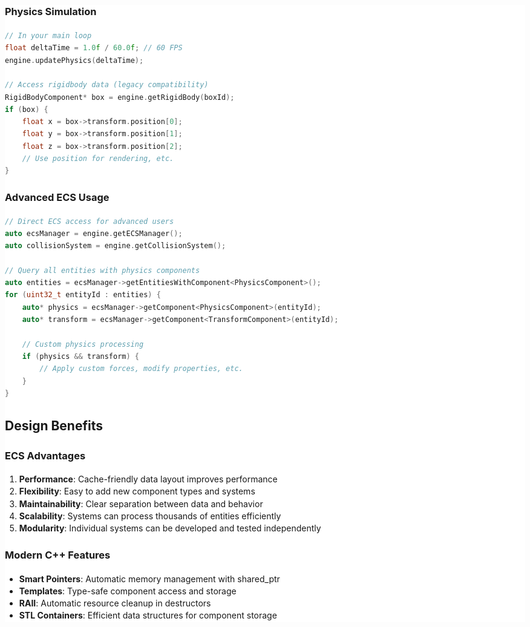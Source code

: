 ### Physics Simulation
```cpp
// In your main loop
float deltaTime = 1.0f / 60.0f; // 60 FPS
engine.updatePhysics(deltaTime);

// Access rigidbody data (legacy compatibility)
RigidBodyComponent* box = engine.getRigidBody(boxId);
if (box) {
    float x = box->transform.position[0];
    float y = box->transform.position[1];
    float z = box->transform.position[2];
    // Use position for rendering, etc.
}
```

### Advanced ECS Usage
```cpp
// Direct ECS access for advanced users
auto ecsManager = engine.getECSManager();
auto collisionSystem = engine.getCollisionSystem();

// Query all entities with physics components
auto entities = ecsManager->getEntitiesWithComponent<PhysicsComponent>();
for (uint32_t entityId : entities) {
    auto* physics = ecsManager->getComponent<PhysicsComponent>(entityId);
    auto* transform = ecsManager->getComponent<TransformComponent>(entityId);
    
    // Custom physics processing
    if (physics && transform) {
        // Apply custom forces, modify properties, etc.
    }
}
```

## Design Benefits

### ECS Advantages
1. **Performance**: Cache-friendly data layout improves performance
2. **Flexibility**: Easy to add new component types and systems
3. **Maintainability**: Clear separation between data and behavior
4. **Scalability**: Systems can process thousands of entities efficiently
5. **Modularity**: Individual systems can be developed and tested independently

### Modern C++ Features
- **Smart Pointers**: Automatic memory management with shared_ptr
- **Templates**: Type-safe component access and storage
- **RAII**: Automatic resource cleanup in destructors
- **STL Containers**: Efficient data structures for component storage

